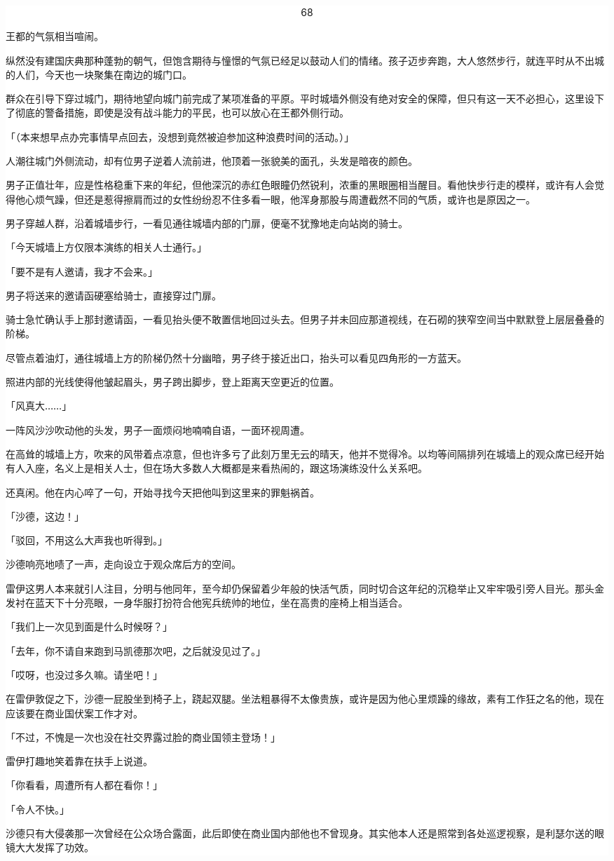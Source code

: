 <p align="center">68</p>

王都的气氛相当喧闹。

纵然没有建国庆典那种蓬勃的朝气，但饱含期待与憧憬的气氛已经足以鼓动人们的情绪。孩子迈步奔跑，大人悠然步行，就连平时从不出城的人们，今天也一块聚集在南边的城门口。

群众在引导下穿过城门，期待地望向城门前完成了某项准备的平原。平时城墙外侧没有绝对安全的保障，但只有这一天不必担心，这里设下了彻底的警备措施，即使是没有战斗能力的平民，也可以放心在王都外侧行动。

「（本来想早点办完事情早点回去，没想到竟然被迫参加这种浪费时间的活动。）」

人潮往城门外侧流动，却有位男子逆着人流前进，他顶着一张貌美的面孔，头发是暗夜的颜色。

男子正值壮年，应是性格稳重下来的年纪，但他深沉的赤红色眼瞳仍然锐利，浓重的黑眼圈相当醒目。看他快步行走的模样，或许有人会觉得他心烦气躁，但还是惹得擦肩而过的女性纷纷忍不住多看一眼，他浑身那股与周遭截然不同的气质，或许也是原因之一。

男子穿越人群，沿着城墙步行，一看见通往城墙内部的门扉，便毫不犹豫地走向站岗的骑士。

「今天城墙上方仅限本演练的相关人士通行。」

「要不是有人邀请，我才不会来。」

男子将送来的邀请函硬塞给骑士，直接穿过门扉。

骑士急忙确认手上那封邀请函，一看见抬头便不敢置信地回过头去。但男子并未回应那道视线，在石砌的狭窄空间当中默默登上层层叠叠的阶梯。

尽管点着油灯，通往城墙上方的阶梯仍然十分幽暗，男子终于接近出口，抬头可以看见四角形的一方蓝天。

照进内部的光线使得他皱起眉头，男子跨出脚步，登上距离天空更近的位置。

「风真大……」

一阵风沙沙吹动他的头发，男子一面烦闷地喃喃自语，一面环视周遭。

在高耸的城墙上方，吹来的风带着点凉意，但也许多亏了此刻万里无云的晴天，他并不觉得冷。以均等间隔排列在城墙上的观众席已经开始有人入座，名义上是相关人士，但在场大多数人大概都是来看热闹的，跟这场演练没什么关系吧。

还真闲。他在内心啐了一句，开始寻找今天把他叫到这里来的罪魁祸首。

「沙德，这边！」

「驳回，不用这么大声我也听得到。」

沙德响亮地啧了一声，走向设立于观众席后方的空间。

雷伊这男人本来就引人注目，分明与他同年，至今却仍保留着少年般的快活气质，同时切合这年纪的沉稳举止又牢牢吸引旁人目光。那头金发衬在蓝天下十分亮眼，一身华服打扮符合他宪兵统帅的地位，坐在高贵的座椅上相当适合。

「我们上一次见到面是什么时候呀？」

「去年，你不请自来跑到马凯德那次吧，之后就没见过了。」

「哎呀，也没过多久嘛。请坐吧！」

在雷伊敦促之下，沙德一屁股坐到椅子上，跷起双腿。坐法粗暴得不太像贵族，或许是因为他心里烦躁的缘故，素有工作狂之名的他，现在应该要在商业国伏案工作才对。

「不过，不愧是一次也没在社交界露过脸的商业国领主登场！」

雷伊打趣地笑着靠在扶手上说道。

「你看看，周遭所有人都在看你！」

「令人不快。」

沙德只有大侵袭那一次曾经在公众场合露面，此后即使在商业国内部他也不曾现身。其实他本人还是照常到各处巡逻视察，是利瑟尔送的眼镜大大发挥了功效。
